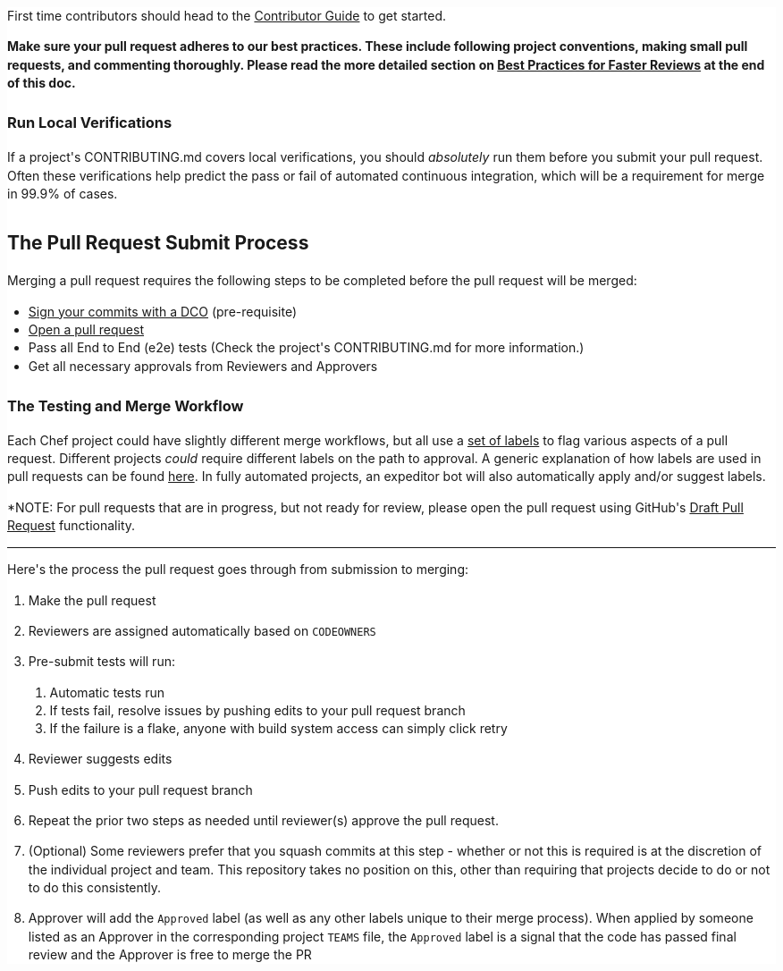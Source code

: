 First time contributors should head to the [Contributor Guide](README.md) to get started.

**Make sure your pull request adheres to our best practices. These include following project conventions, making small pull requests, and commenting thoroughly. Please read the more detailed section on [Best Practices for Faster Reviews](#best-practices-for-faster-reviews) at the end of this doc.**

### Run Local Verifications

If a project's CONTRIBUTING.md covers local verifications, you should _absolutely_ run them before you submit your pull request. Often these verifications help predict the pass or fail of automated continuous integration, which will be a requirement for merge in 99.9% of cases.

## The Pull Request Submit Process

Merging a pull request requires the following steps to be completed before the pull request will be merged:

- [Sign your commits with a DCO](DCO.md) (pre-requisite)
- [Open a pull request](https://help.github.com/articles/about-pull-requests/)
- Pass all End to End (e2e) tests (Check the project's CONTRIBUTING.md for more information.)
- Get all necessary approvals from Reviewers and Approvers

### The Testing and Merge Workflow

Each Chef project could have slightly different merge workflows, but all use a [set of labels](../../repo-management/github-labels.md) to flag various aspects of a pull request. Different projects _could_ require different labels on the path to approval. A generic explanation of how labels are used in pull requests can be found [here](owners.md#code-review-using-codeowners-files). In fully automated projects, an expeditor bot will also automatically apply and/or suggest labels.

*NOTE: For pull requests that are in progress, but not ready for review, please open the pull request using GitHub's [Draft Pull Request](https://help.github.com/en/articles/about-pull-requests#draft-pull-requests) functionality.

****************************************************************************************

Here's the process the pull request goes through from submission to merging:

1. Make the pull request
2. Reviewers are assigned automatically based on `CODEOWNERS`
3. Pre-submit tests will run:

     1. Automatic tests run
     2. If tests fail, resolve issues by pushing edits to your pull request branch
     3. If the failure is a flake, anyone with build system access can simply click retry

4. Reviewer suggests edits
5. Push edits to your pull request branch
6. Repeat the prior two steps as needed until reviewer(s) approve the pull request.
7. (Optional) Some reviewers prefer that you squash commits at this step - whether or not this is required is at the discretion of the individual project and team. This repository takes no position on this, other than requiring that projects decide to do or not to do this consistently.
8. Approver will add the `Approved` label (as well as any other labels unique to their merge process). When applied by someone listed as an Approver in the corresponding project `TEAMS` file, the `Approved` label is a signal that the code has passed final review and the Approver is free to merge the PR
